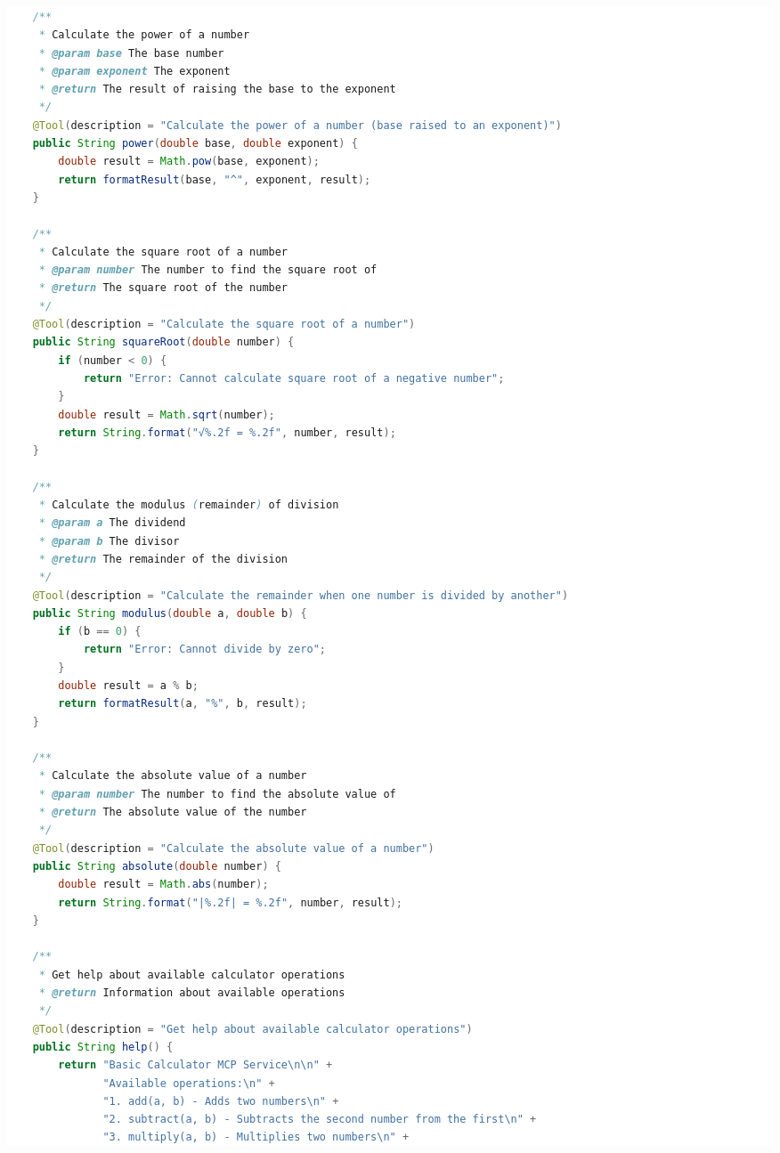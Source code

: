 ```java
    /**
     * Calculate the power of a number
     * @param base The base number
     * @param exponent The exponent
     * @return The result of raising the base to the exponent
     */
    @Tool(description = "Calculate the power of a number (base raised to an exponent)")
    public String power(double base, double exponent) {
        double result = Math.pow(base, exponent);
        return formatResult(base, "^", exponent, result);
    }

    /**
     * Calculate the square root of a number
     * @param number The number to find the square root of
     * @return The square root of the number
     */
    @Tool(description = "Calculate the square root of a number")
    public String squareRoot(double number) {
        if (number < 0) {
            return "Error: Cannot calculate square root of a negative number";
        }
        double result = Math.sqrt(number);
        return String.format("√%.2f = %.2f", number, result);
    }

    /**
     * Calculate the modulus (remainder) of division
     * @param a The dividend
     * @param b The divisor
     * @return The remainder of the division
     */
    @Tool(description = "Calculate the remainder when one number is divided by another")
    public String modulus(double a, double b) {
        if (b == 0) {
            return "Error: Cannot divide by zero";
        }
        double result = a % b;
        return formatResult(a, "%", b, result);
    }

    /**
     * Calculate the absolute value of a number
     * @param number The number to find the absolute value of
     * @return The absolute value of the number
     */
    @Tool(description = "Calculate the absolute value of a number")
    public String absolute(double number) {
        double result = Math.abs(number);
        return String.format("|%.2f| = %.2f", number, result);
    }

    /**
     * Get help about available calculator operations
     * @return Information about available operations
     */
    @Tool(description = "Get help about available calculator operations")
    public String help() {
        return "Basic Calculator MCP Service\n\n" +
               "Available operations:\n" +
               "1. add(a, b) - Adds two numbers\n" +
               "2. subtract(a, b) - Subtracts the second number from the first\n" +
               "3. multiply(a, b) - Multiplies two numbers\n" +
```